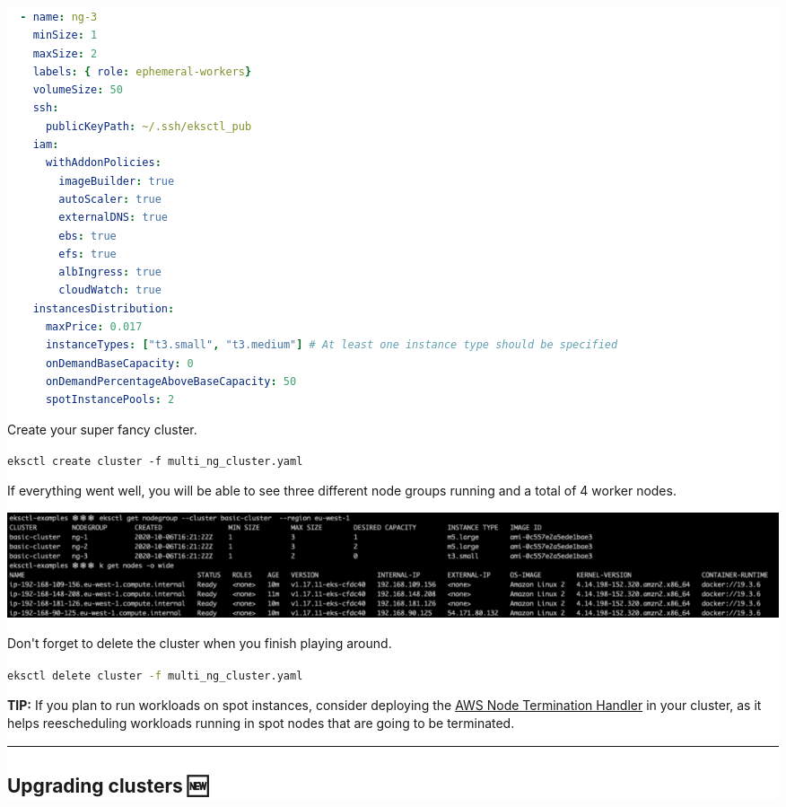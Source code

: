 ```yaml
  - name: ng-3
    minSize: 1
    maxSize: 2
    labels: { role: ephemeral-workers}
    volumeSize: 50
    ssh:
      publicKeyPath: ~/.ssh/eksctl_pub
    iam:
      withAddonPolicies:
        imageBuilder: true
        autoScaler: true
        externalDNS: true
        ebs: true
        efs: true
        albIngress: true
        cloudWatch: true
    instancesDistribution:
      maxPrice: 0.017
      instanceTypes: ["t3.small", "t3.medium"] # At least one instance type should be specified
      onDemandBaseCapacity: 0
      onDemandPercentageAboveBaseCapacity: 50
      spotInstancePools: 2
```

Create your super fancy cluster.

```
eksctl create cluster -f multi_ng_cluster.yaml
```

If everything went well, you will be able to see three different node groups running and a total of 4 worker nodes.

![](/assets/img/imported/Screen-Shot-2020-10-06-at-6.38.13-PM-1024x139.png)

Don't forget to delete the cluster when you finish playing around.

```bash
eksctl delete cluster -f multi_ng_cluster.yaml
```

**TIP:** If you plan to run workloads on spot instances, consider deploying the [AWS Node Termination Handler](https://github.com/aws/aws-node-termination-handler) in your cluster, as it helps reescheduling workloads running in spot nodes that are going to be terminated.

* * *

## Upgrading clusters 🆕
